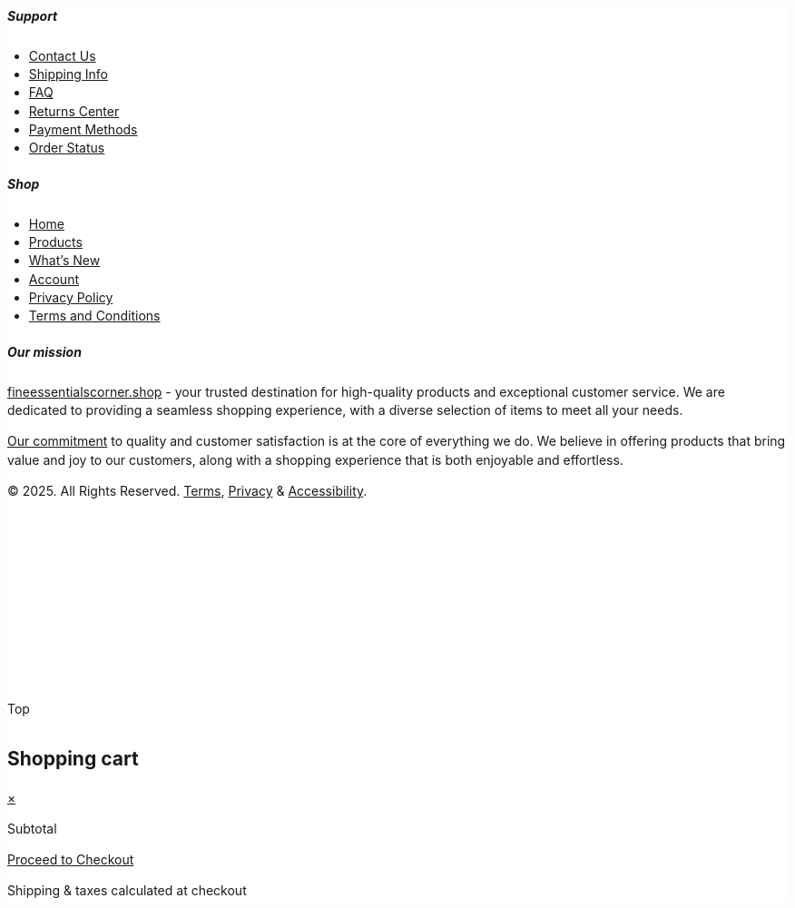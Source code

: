 ##### Support

* [Contact Us](https://fineessentialscorner.shop/contact-us/)
* [Shipping Info](https://fineessentialscorner.shop/shipping-delivery/)
* [FAQ](https://fineessentialscorner.shop/faq/)
* [Returns Center](https://fineessentialscorner.shop/refund-policy/)
* [Payment Methods](https://fineessentialscorner.shop/payment-methods/)
* [Order Status](https://fineessentialscorner.shop/track-your-order/)

##### Shop

* [Home](https://fineessentialscorner.shop/)
* [Products](https://fineessentialscorner.shop/product/)
* [What’s New](/product/?orderby=newest)
* [Account](https://fineessentialscorner.shop/account/)
* [Privacy Policy](https://fineessentialscorner.shop/privacy-policy-2/)
* [Terms and Conditions](https://fineessentialscorner.shop/terms-and-conditions/)

##### Our mission

[fineessentialscorner.shop](//fineessentialscorner.shop) - your trusted destination for high-quality products and exceptional customer service. We are dedicated to providing a seamless shopping experience, with a diverse selection of items to meet all your needs.

[Our commitment](/our-beliefs/) to quality and customer satisfaction is at the core of everything we do. We believe in offering products that bring value and joy to our customers, along with a shopping experience that is both enjoyable and effortless.

© 2025. All Rights Reserved. [Terms](/terms-and-conditions/), [Privacy](/privacy-policy/) & [Accessibility](/accessibility/).

![]()

![]()

![]()

![]()

![]()

![]()

Top





















Shopping cart
-------------

[×](javascript:;)

Subtotal

[Proceed to Checkout](https://fineessentialscorner.shop/cart)

Shipping & taxes calculated at checkout